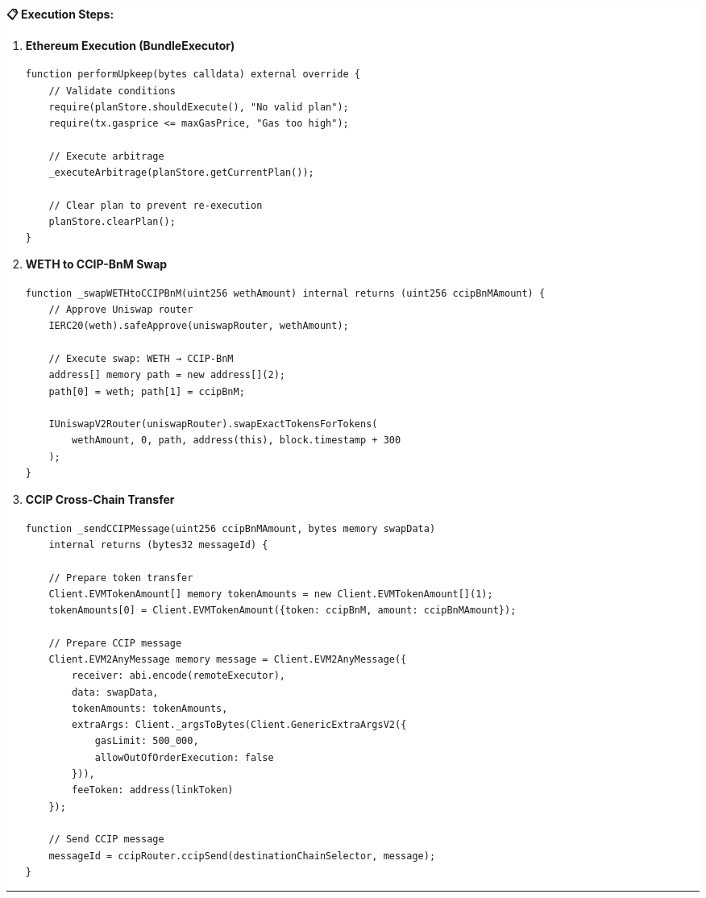 #### **📋 Execution Steps:**

1. **Ethereum Execution (BundleExecutor)**
   ```solidity
   function performUpkeep(bytes calldata) external override {
       // Validate conditions
       require(planStore.shouldExecute(), "No valid plan");
       require(tx.gasprice <= maxGasPrice, "Gas too high");
       
       // Execute arbitrage
       _executeArbitrage(planStore.getCurrentPlan());
       
       // Clear plan to prevent re-execution
       planStore.clearPlan();
   }
   ```

2. **WETH to CCIP-BnM Swap**
   ```solidity
   function _swapWETHtoCCIPBnM(uint256 wethAmount) internal returns (uint256 ccipBnMAmount) {
       // Approve Uniswap router
       IERC20(weth).safeApprove(uniswapRouter, wethAmount);
       
       // Execute swap: WETH → CCIP-BnM
       address[] memory path = new address[](2);
       path[0] = weth; path[1] = ccipBnM;
       
       IUniswapV2Router(uniswapRouter).swapExactTokensForTokens(
           wethAmount, 0, path, address(this), block.timestamp + 300
       );
   }
   ```

3. **CCIP Cross-Chain Transfer**
   ```solidity
   function _sendCCIPMessage(uint256 ccipBnMAmount, bytes memory swapData) 
       internal returns (bytes32 messageId) {
       
       // Prepare token transfer
       Client.EVMTokenAmount[] memory tokenAmounts = new Client.EVMTokenAmount[](1);
       tokenAmounts[0] = Client.EVMTokenAmount({token: ccipBnM, amount: ccipBnMAmount});
       
       // Prepare CCIP message
       Client.EVM2AnyMessage memory message = Client.EVM2AnyMessage({
           receiver: abi.encode(remoteExecutor),
           data: swapData,
           tokenAmounts: tokenAmounts,
           extraArgs: Client._argsToBytes(Client.GenericExtraArgsV2({
               gasLimit: 500_000,
               allowOutOfOrderExecution: false
           })),
           feeToken: address(linkToken)
       });
       
       // Send CCIP message
       messageId = ccipRouter.ccipSend(destinationChainSelector, message);
   }
   ```

---